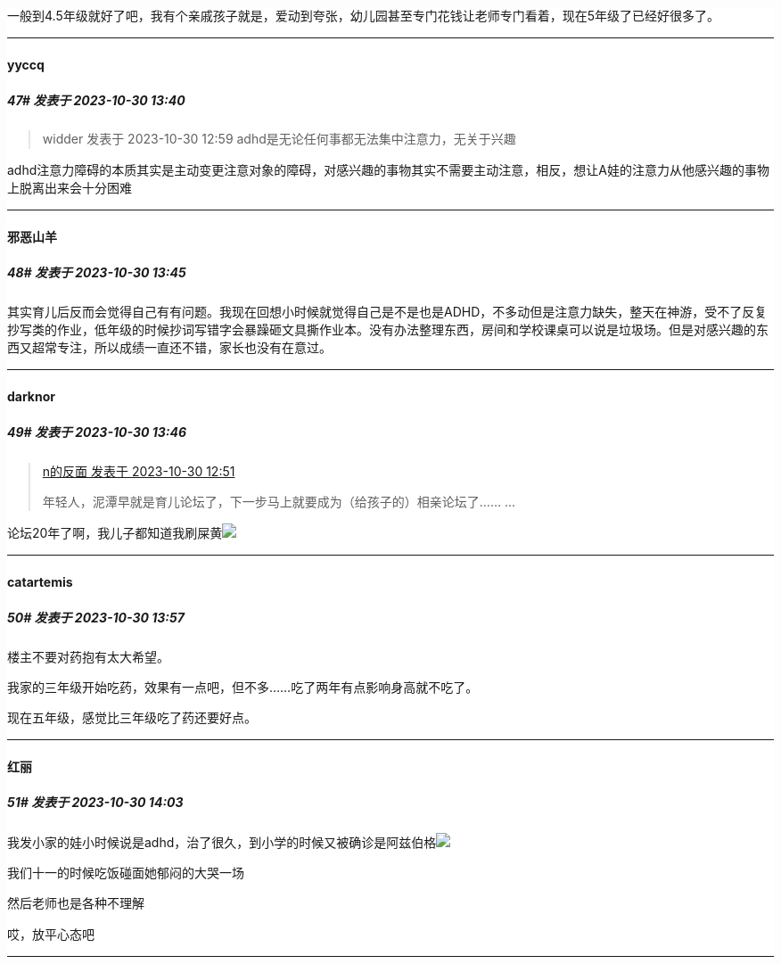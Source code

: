 一般到4.5年级就好了吧，我有个亲戚孩子就是，爱动到夸张，幼儿园甚至专门花钱让老师专门看着，现在5年级了已经好很多了。

*****

####  yyccq  
##### 47#       发表于 2023-10-30 13:40

<blockquote>widder 发表于 2023-10-30 12:59
adhd是无论任何事都无法集中注意力，无关于兴趣</blockquote>
adhd注意力障碍的本质其实是主动变更注意对象的障碍，对感兴趣的事物其实不需要主动注意，相反，想让A娃的注意力从他感兴趣的事物上脱离出来会十分困难

*****

####  邪恶山羊  
##### 48#       发表于 2023-10-30 13:45

其实育儿后反而会觉得自己有有问题。我现在回想小时候就觉得自己是不是也是ADHD，不多动但是注意力缺失，整天在神游，受不了反复抄写类的作业，低年级的时候抄词写错字会暴躁砸文具撕作业本。没有办法整理东西，房间和学校课桌可以说是垃圾场。但是对感兴趣的东西又超常专注，所以成绩一直还不错，家长也没有在意过。

*****

####  darknor  
##### 49#       发表于 2023-10-30 13:46

<blockquote><a href="httphttps://bbs.saraba1st.com/2b/forum.php?mod=redirect&amp;goto=findpost&amp;pid=62880048&amp;ptid=2158685" target="_blank">n的反面 发表于 2023-10-30 12:51</a>

年轻人，泥潭早就是育儿论坛了，下一步马上就要成为（给孩子的）相亲论坛了…… ...</blockquote>
论坛20年了啊，我儿子都知道我刷屎黄<img src="https://static.saraba1st.com/image/smiley/face2017/254.png" referrerpolicy="no-referrer">

*****

####  catartemis  
##### 50#       发表于 2023-10-30 13:57

楼主不要对药抱有太大希望。

我家的三年级开始吃药，效果有一点吧，但不多……吃了两年有点影响身高就不吃了。

现在五年级，感觉比三年级吃了药还要好点。

*****

####  红丽  
##### 51#       发表于 2023-10-30 14:03

我发小家的娃小时候说是adhd，治了很久，到小学的时候又被确诊是阿兹伯格<img src="https://static.saraba1st.com/image/smiley/face2017/001.png" referrerpolicy="no-referrer">

我们十一的时候吃饭碰面她郁闷的大哭一场

然后老师也是各种不理解

哎，放平心态吧

*****
